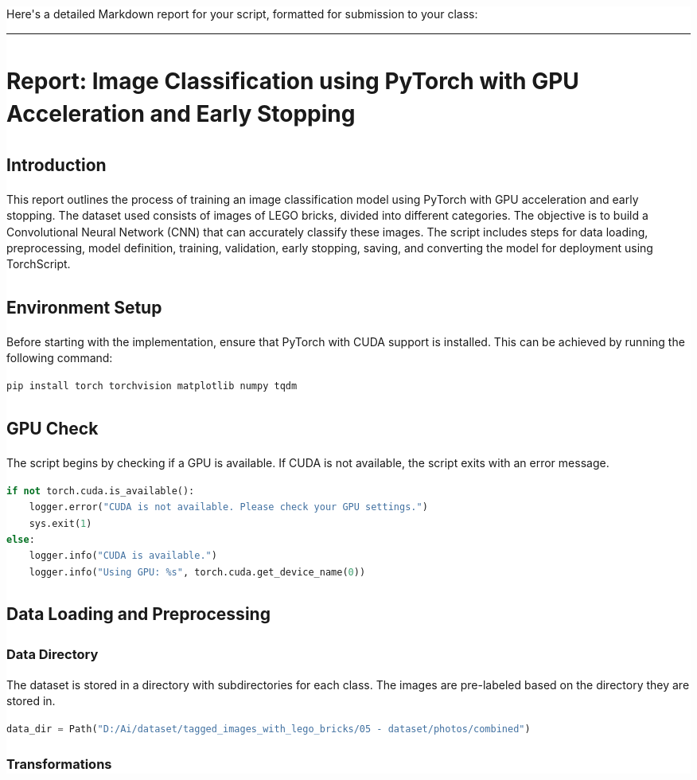 Here's a detailed Markdown report for your script, formatted for submission to your class:

---

# Report: Image Classification using PyTorch with GPU Acceleration and Early Stopping

## Introduction

This report outlines the process of training an image classification model using PyTorch with GPU acceleration and early stopping. The dataset used consists of images of LEGO bricks, divided into different categories. The objective is to build a Convolutional Neural Network (CNN) that can accurately classify these images. The script includes steps for data loading, preprocessing, model definition, training, validation, early stopping, saving, and converting the model for deployment using TorchScript.

## Environment Setup

Before starting with the implementation, ensure that PyTorch with CUDA support is installed. This can be achieved by running the following command:

```bash
pip install torch torchvision matplotlib numpy tqdm
```

## GPU Check

The script begins by checking if a GPU is available. If CUDA is not available, the script exits with an error message.

```python
if not torch.cuda.is_available():
    logger.error("CUDA is not available. Please check your GPU settings.")
    sys.exit(1)
else:
    logger.info("CUDA is available.")
    logger.info("Using GPU: %s", torch.cuda.get_device_name(0))
```

## Data Loading and Preprocessing

### Data Directory

The dataset is stored in a directory with subdirectories for each class. The images are pre-labeled based on the directory they are stored in.

```python
data_dir = Path("D:/Ai/dataset/tagged_images_with_lego_bricks/05 - dataset/photos/combined")
```

### Transformations
